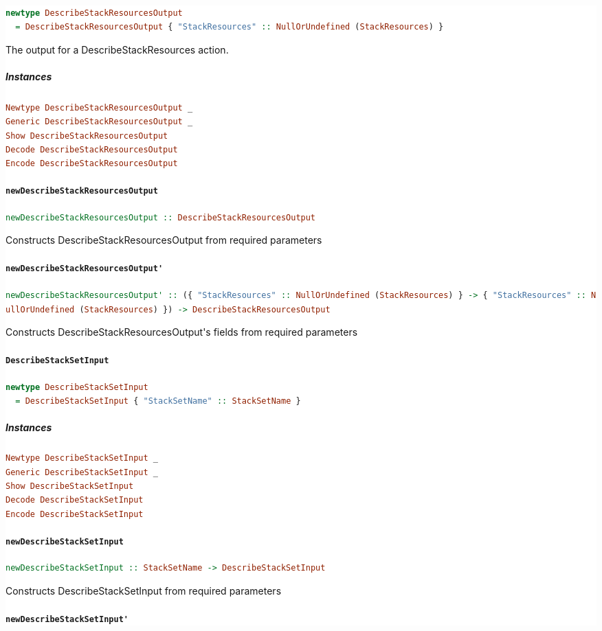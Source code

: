 ``` purescript
newtype DescribeStackResourcesOutput
  = DescribeStackResourcesOutput { "StackResources" :: NullOrUndefined (StackResources) }
```

<p>The output for a <a>DescribeStackResources</a> action.</p>

##### Instances
``` purescript
Newtype DescribeStackResourcesOutput _
Generic DescribeStackResourcesOutput _
Show DescribeStackResourcesOutput
Decode DescribeStackResourcesOutput
Encode DescribeStackResourcesOutput
```

#### `newDescribeStackResourcesOutput`

``` purescript
newDescribeStackResourcesOutput :: DescribeStackResourcesOutput
```

Constructs DescribeStackResourcesOutput from required parameters

#### `newDescribeStackResourcesOutput'`

``` purescript
newDescribeStackResourcesOutput' :: ({ "StackResources" :: NullOrUndefined (StackResources) } -> { "StackResources" :: NullOrUndefined (StackResources) }) -> DescribeStackResourcesOutput
```

Constructs DescribeStackResourcesOutput's fields from required parameters

#### `DescribeStackSetInput`

``` purescript
newtype DescribeStackSetInput
  = DescribeStackSetInput { "StackSetName" :: StackSetName }
```

##### Instances
``` purescript
Newtype DescribeStackSetInput _
Generic DescribeStackSetInput _
Show DescribeStackSetInput
Decode DescribeStackSetInput
Encode DescribeStackSetInput
```

#### `newDescribeStackSetInput`

``` purescript
newDescribeStackSetInput :: StackSetName -> DescribeStackSetInput
```

Constructs DescribeStackSetInput from required parameters

#### `newDescribeStackSetInput'`
